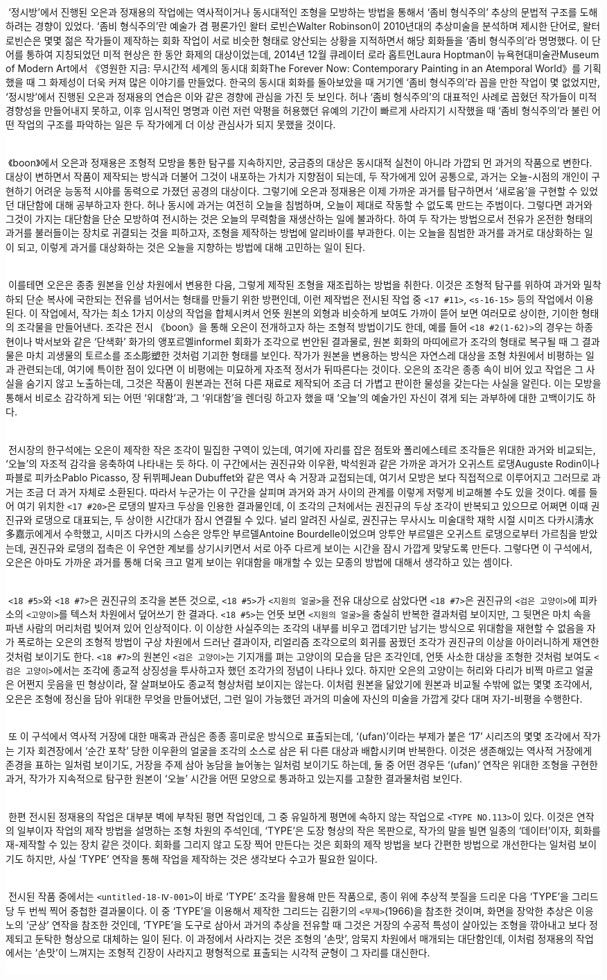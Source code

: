 &nbsp;‘정시방’에서 진행된 오은과 정재용의 작업에는 역사적이거나 동시대적인 조형을 모방하는 방법을 통해서 ‘좀비 형식주의’ 추상의 문법적 구조를 도해하려는 경향이 있었다. ‘좀비 형식주의’란 예술가 겸 평론가인 왈터 로빈슨Walter Robinson이 2010년대의 추상미술을 분석하며 제시한 단어로, 왈터 로빈슨은 몇몇 젊은 작가들이 제작하는 회화 작업이 서로 비슷한 형태로 양산되는 상황을 지적하면서 해당 회화들을 ‘좀비 형식주의’라 명명했다. 이 단어를 통하여 지칭되었던 미적 현상은 한 동안 화제의 대상이었는데, 2014년 12월 큐레이터 로라 홉트먼Laura Hoptman이 뉴욕현대미술관Museum of Modern Art에서 《영원한 지금: 무시간적 세계의 동시대 회화The Forever Now: Contemporary Painting in an Atemporal World》를 기획했을 때 그 화제성이 더욱 커져 많은 이야기를 만들었다. 한국의 동시대 회화를 돌아보았을 때 거기엔 ‘좀비 형식주의’라 꼽을 만한 작업이 몇 없었지만, ‘정시방’에서 진행된 오은과 정재용의 연습은 이와 같은 경향에 관심을 가진 듯 보인다. 허나 ‘좀비 형식주의’의 대표적인 사례로 꼽혔던 작가들이 미적 경향성을 만들어내지 못하고, 이후 임시적인 명명과 이런 저런 악평을 허용했던 유예의 기간이 빠르게 사라지기 시작했을 때 ‘좀비 형식주의’라 불린 어떤 작업의 구조를 파악하는 일은 두 작가에게 더 이상 관심사가 되지 못했을 것이다.<br><br>

&nbsp;《boon》에서 오은과 정재용은 조형적 모방을 통한 탐구를 지속하지만, 궁금증의 대상은 동시대적 실천이 아니라 가깝되 먼 과거의 작품으로 변한다. 대상이 변하면서 작품이 제작되는 방식과 더불어 그것이 내포하는 가치가 지향점이 되는데, 두 작가에게 있어 공통으로, 과거는 오늘-시점의 개인이 구현하기 어려운 능동적 시야를 동력으로 가졌던 공경의 대상이다. 그렇기에 오은과 정재용은 이제 가까운 과거를 탐구하면서 ‘새로움’을 구현할 수 있었던 대단함에 대해 공부하고자 한다. 허나 동시에 과거는 여전히 오늘을 침범하며, 오늘이 제대로 작동할 수 없도록 만드는 주범이다. 그렇다면 과거와 그것이 가지는 대단함을 단순 모방하여 전시하는 것은 오늘의 무력함을 재생산하는 일에 불과하다. 하여 두 작가는 방법으로서 전유가 온전한 형태의 과거를 불러들이는 장치로 귀결되는 것을 피하고자, 조형을 제작하는 방법에 알리바이를 부과한다. 이는 오늘을 침범한 과거를 과거로 대상화하는 일이 되고, 이렇게 과거를 대상화하는 것은 오늘을 지향하는 방법에 대해 고민하는 일이 된다.<br><br>

&nbsp;이를테면 오은은 종종 원본을 인상 차원에서 변용한 다음, 그렇게 제작된 조형을 재조립하는 방법을 취한다. 이것은 조형적 탐구를 위하여 과거와 밀착하되 단순 복사에 국한되는 전유를 넘어서는 형태를 만들기 위한 방편인데, 이런 제작법은 전시된 작업 중 `<17 #11>`, `<s-16-15>` 등의 작업에서 이용된다. 이 작업에서, 작가는 최소 1가지 이상의 작업을 합체시켜서 언뜻 원본의 외형과 비슷하게 보여도 가까이 뜯어 보면 여러모로 상이한, 기이한 형태의 조각물을 만들어낸다. 조각은 전시 《boon》을 통해 오은이 전개하고자 하는 조형적 방법이기도 한데, 예를 들어 `<18 #2(1-62)>`의 경우는 하종현이나 박서보와 같은 ‘단색화’ 화가의 앵포르멜informel 회화가 조각으로 번안된 결과물로, 원본 회화의 마띠에르가 조각의 형태로 복구될 때 그 결과물은 마치 괴생물의 토르소를 조소彫塑한 것처럼 기괴한 형태를 보인다. 작가가 원본을 변용하는 방식은 자연스레 대상을 조형 차원에서 비평하는 일과 관련되는데, 여기에 특이한 점이 있다면 이 비평에는 미묘하게 자조적 정서가 뒤따른다는 것이다. 오은의 조각은 종종 속이 비어 있고 작업은 그 사실을 숨기지 않고 노출하는데, 그것은 작품이 원본과는 전혀 다른 재료로 제작되어 조금 더 가볍고 판이한 물성을 갖는다는 사실을 알린다. 이는 모방을 통해서 비로소 감각하게 되는 어떤 ‘위대함’과, 그 ‘위대함’을 렌더링 하고자 했을 때 ‘오늘’의 예술가인 자신이 겪게 되는 과부하에 대한 고백이기도 하다.<br><br>

&nbsp;전시장의 한구석에는 오은이 제작한 작은 조각이 밀집한 구역이 있는데, 여기에 자리를 잡은 점토와 폴리에스테르 조각들은 위대한 과거와 비교되는, ‘오늘’의 자조적 감각을 응축하여 나타내는 듯 하다. 이 구간에서는 권진규와 이우환, 박석원과 같은 가까운 과거가 오귀스트 로댕Auguste Rodin이나 파블로 피카소Pablo Picasso, 장 뒤뷔페Jean Dubuffet와 같은 역사 속 거장과 교접되는데, 여기서 모방은 보다 직접적으로 이루어지고 그러므로 과거는 조금 더 과거 자체로 소환된다. 따라서 누군가는 이 구간을 살피며 과거와 과거 사이의 관계를 이렇게 저렇게 비교해볼 수도 있을 것이다. 예를 들어 여기 위치한 `<17 #20>`은 로댕의 발자크 두상을 인용한 결과물인데, 이 조각의 근처에서는 권진규의 두상 조각이 반복되고 있으므로 어쩌면 이때 권진규와 로댕으로 대표되는, 두 상이한 시간대가 잠시 연결될 수 있다. 널리 알려진 사실로, 권진규는 무사시노 미술대학 재학 시절 시미즈 다카시淸水多嘉示에게서 수학했고, 시미즈 다카시의 스승은 앙투안 부르델Antoine Bourdelle이었으며 앙투안 부르델은 오귀스트 로댕으로부터 가르침을 받았는데, 권진규와 로댕의 접촉은 이 우연한 계보를 상기시키면서 서로 아주 다르게 보이는 시간을 잠시 가깝게 맞닿도록 만든다. 그렇다면 이 구석에서, 오은은 아마도 가까운 과거를 통해 더욱 크고 멀게 보이는 위대함을 매개할 수 있는 모종의 방법에 대해서 생각하고 있는 셈이다.<br><br>

&nbsp;`<18 #5>`와 `<18 #7>`은 권진규의 조각을 본뜬 것으로, `<18 #5>`가 `<지원의 얼굴>`을 전유 대상으로 삼았다면 `<18 #7>`은 권진규의 `<검은 고양이>`에 피카소의 `<고양이>`를 텍스처 차원에서 덮어쓰기 한 결과다. `<18 #5>`는 언뜻 보면 `<지원의 얼굴>`을 충실히 반복한 결과처럼 보이지만, 그 뒷면은 마치 속을 파낸 사람의 머리처럼 빚어져 있어 인상적이다. 이 이상한 사실주의는 조각의 내부를 비우고 껍데기만 남기는 방식으로 위대함을 재현할 수 없음을 자가 폭로하는 오은의 조형적 방법이 구상 차원에서 드러난 결과이자, 리얼리즘 조각으로의 회귀를 꿈꿨던 조각가 권진규의 이상을 아이러니하게 재연한 것처럼 보이기도 한다. `<18 #7>`의 원본인 `<검은 고양이>`는 기지개를 펴는 고양이의 모습을 담은 조각인데, 언뜻 사소한 대상을 조형한 것처럼 보여도 `<검은 고양이>`에서는 조각에 종교적 상징성을 투사하고자 했던 조각가의 정념이 나타나 있다. 하지만 오은의 고양이는 허리와 다리가 비쩍 마르고 얼굴은 어쩐지 웃음을 띤 형상이라, 잘 살펴보아도 종교적 형상처럼 보이지는 않는다. 이처럼 원본을 닮았기에 원본과 비교될 수밖에 없는 몇몇 조각에서, 오은은 조형에 정신을 담아 위대한 무엇을 만들어냈던, 그런 일이 가능했던 과거의 미술에 자신의 미술을 가깝게 갖다 대며 자기-비평을 수행한다.<br><br>

&nbsp;또 이 구석에서 역사적 거장에 대한 매혹과 관심은 종종 흥미로운 방식으로 표출되는데, ‘(ufan)’이라는 부제가 붙은 ‘17’ 시리즈의 몇몇 조각에서 작가는 기자 회견장에서 ‘순간 포착’ 당한 이우환의 얼굴을 조각의 소스로 삼은 뒤 다른 대상과 배합시키며 반복한다. 이것은 생존해있는 역사적 거장에게 존경을 표하는 일처럼 보이기도, 거장을 주제 삼아 농담을 늘어놓는 일처럼 보이기도 하는데, 둘 중 어떤 경우든 ‘(ufan)’ 연작은 위대한 조형을 구현한 과거, 작가가 지속적으로 탐구한 원본이 ‘오늘’ 시간을 어떤 모양으로 통과하고 있는지를 고찰한 결과물처럼 보인다.<br><br>

&nbsp;한편 전시된 정재용의 작업은 대부분 벽에 부착된 평면 작업인데, 그 중 유일하게 평면에 속하지 않는 작업으로 `<TYPE NO.113>`이 있다. 이것은 연작의 일부이자 작업의 제작 방법을 설명하는 조형 차원의 주석인데, ‘TYPE’은 도장 형상의 작은 목판으로, 작가의 말을 빌면 일종의 ‘데이터’이자, 회화를 재-제작할 수 있는 장치 같은 것이다. 회화를 그리지 않고 도장 찍어 만든다는 것은 회화의 제작 방법을 보다 간편한 방법으로 개선한다는 일처럼 보이기도 하지만, 사실 ‘TYPE’ 연작을 통해 작업을 제작하는 것은 생각보다 수고가 필요한 일이다.<br><br>

&nbsp;전시된 작품 중에서는 `<untitled-18-Ⅳ-001>`이 바로 ‘TYPE’ 조각을 활용해 만든 작품으로, 종이 위에 추상적 붓질을 드리운 다음 ‘TYPE’을 그리드 당 두 번씩 찍어 중첩한 결과물이다. 이 중 ‘TYPE’을 이용해서 제작한 그리드는 김환기의 `<무제>`(1966)을 참조한 것이며, 화면을 장악한 추상은 이응노의 ‘군상’ 연작을 참조한 것인데, ‘TYPE’을 도구로 삼아서 과거의 추상을 전유할 때 그것은 거장의 수공적 특성이 살아있는 조형을 깎아내고 보다 정제되고 둔탁한 형상으로 대체하는 일이 된다. 이 과정에서 사라지는 것은 조형의 ‘손맛’, 암묵지 차원에서 매개되는 대단함인데, 이처럼 정재용의 작업에서는 ‘손맛’이 느껴지는 조형적 긴장이 사라지고 평형적으로 표출되는 시각적 균형이 그 자리를 대신한다.<br><br> 
